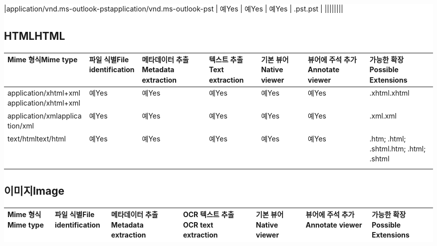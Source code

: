 |<span data-ttu-id="f98e7-239">application/vnd.ms-outlook-pst</span><span class="sxs-lookup"><span data-stu-id="f98e7-239">application/vnd.ms-outlook-pst</span></span> | <span data-ttu-id="f98e7-240">예</span><span class="sxs-lookup"><span data-stu-id="f98e7-240">Yes</span></span> | <span data-ttu-id="f98e7-241">예</span><span class="sxs-lookup"><span data-stu-id="f98e7-241">Yes</span></span> | <span data-ttu-id="f98e7-242">예</span><span class="sxs-lookup"><span data-stu-id="f98e7-242">Yes</span></span> | <span data-ttu-id="f98e7-243">.pst</span><span class="sxs-lookup"><span data-stu-id="f98e7-243">.pst</span></span> |
||||||||

## <a name="html"></a><span data-ttu-id="f98e7-244">HTML</span><span class="sxs-lookup"><span data-stu-id="f98e7-244">HTML</span></span>

| <span data-ttu-id="f98e7-245">Mime 형식</span><span class="sxs-lookup"><span data-stu-id="f98e7-245">Mime type</span></span> | <span data-ttu-id="f98e7-246">파일 식별</span><span class="sxs-lookup"><span data-stu-id="f98e7-246">File identification</span></span> | <span data-ttu-id="f98e7-247">메타데이터 추출</span><span class="sxs-lookup"><span data-stu-id="f98e7-247">Metadata extraction</span></span> | <span data-ttu-id="f98e7-248">텍스트 추출</span><span class="sxs-lookup"><span data-stu-id="f98e7-248">Text extraction</span></span> | <span data-ttu-id="f98e7-249">기본 뷰어</span><span class="sxs-lookup"><span data-stu-id="f98e7-249">Native viewer</span></span> | <span data-ttu-id="f98e7-250">뷰어에 주석 추가</span><span class="sxs-lookup"><span data-stu-id="f98e7-250">Annotate viewer</span></span> | <span data-ttu-id="f98e7-251">가능한 확장</span><span class="sxs-lookup"><span data-stu-id="f98e7-251">Possible Extensions</span></span> |
|:------| :------| :------| :------| :------| :------| :------|
|<span data-ttu-id="f98e7-252">application/xhtml+xml</span><span class="sxs-lookup"><span data-stu-id="f98e7-252">application/xhtml+xml</span></span> | <span data-ttu-id="f98e7-253">예</span><span class="sxs-lookup"><span data-stu-id="f98e7-253">Yes</span></span> | <span data-ttu-id="f98e7-254">예</span><span class="sxs-lookup"><span data-stu-id="f98e7-254">Yes</span></span> | <span data-ttu-id="f98e7-255">예</span><span class="sxs-lookup"><span data-stu-id="f98e7-255">Yes</span></span> | <span data-ttu-id="f98e7-256">예</span><span class="sxs-lookup"><span data-stu-id="f98e7-256">Yes</span></span> | <span data-ttu-id="f98e7-257">예</span><span class="sxs-lookup"><span data-stu-id="f98e7-257">Yes</span></span> | <span data-ttu-id="f98e7-258">.xhtml</span><span class="sxs-lookup"><span data-stu-id="f98e7-258">.xhtml</span></span> |
|<span data-ttu-id="f98e7-259">application/xml</span><span class="sxs-lookup"><span data-stu-id="f98e7-259">application/xml</span></span> | <span data-ttu-id="f98e7-260">예</span><span class="sxs-lookup"><span data-stu-id="f98e7-260">Yes</span></span> | <span data-ttu-id="f98e7-261">예</span><span class="sxs-lookup"><span data-stu-id="f98e7-261">Yes</span></span> | <span data-ttu-id="f98e7-262">예</span><span class="sxs-lookup"><span data-stu-id="f98e7-262">Yes</span></span> | <span data-ttu-id="f98e7-263">예</span><span class="sxs-lookup"><span data-stu-id="f98e7-263">Yes</span></span> | <span data-ttu-id="f98e7-264">예</span><span class="sxs-lookup"><span data-stu-id="f98e7-264">Yes</span></span> | <span data-ttu-id="f98e7-265">.xml</span><span class="sxs-lookup"><span data-stu-id="f98e7-265">.xml</span></span> |
|<span data-ttu-id="f98e7-266">text/html</span><span class="sxs-lookup"><span data-stu-id="f98e7-266">text/html</span></span> | <span data-ttu-id="f98e7-267">예</span><span class="sxs-lookup"><span data-stu-id="f98e7-267">Yes</span></span> | <span data-ttu-id="f98e7-268">예</span><span class="sxs-lookup"><span data-stu-id="f98e7-268">Yes</span></span> | <span data-ttu-id="f98e7-269">예</span><span class="sxs-lookup"><span data-stu-id="f98e7-269">Yes</span></span> | <span data-ttu-id="f98e7-270">예</span><span class="sxs-lookup"><span data-stu-id="f98e7-270">Yes</span></span> | <span data-ttu-id="f98e7-271">예</span><span class="sxs-lookup"><span data-stu-id="f98e7-271">Yes</span></span> | <span data-ttu-id="f98e7-272">.htm; .html; .shtml</span><span class="sxs-lookup"><span data-stu-id="f98e7-272">.htm; .html; .shtml</span></span> |
||||||||

## <a name="image"></a><span data-ttu-id="f98e7-273">이미지</span><span class="sxs-lookup"><span data-stu-id="f98e7-273">Image</span></span>

|<span data-ttu-id="f98e7-274">Mime 형식</span><span class="sxs-lookup"><span data-stu-id="f98e7-274">Mime type</span></span> |<span data-ttu-id="f98e7-275">파일 식별</span><span class="sxs-lookup"><span data-stu-id="f98e7-275">File identification</span></span> |<span data-ttu-id="f98e7-276">메타데이터 추출</span><span class="sxs-lookup"><span data-stu-id="f98e7-276">Metadata extraction</span></span> |<span data-ttu-id="f98e7-277">OCR 텍스트 추출</span><span class="sxs-lookup"><span data-stu-id="f98e7-277">OCR text extraction</span></span> |<span data-ttu-id="f98e7-278">기본 뷰어</span><span class="sxs-lookup"><span data-stu-id="f98e7-278">Native viewer</span></span> |<span data-ttu-id="f98e7-279">뷰어에 주석 추가</span><span class="sxs-lookup"><span data-stu-id="f98e7-279">Annotate viewer</span></span> |<span data-ttu-id="f98e7-280">가능한 확장</span><span class="sxs-lookup"><span data-stu-id="f98e7-280">Possible Extensions</span></span> |
|:------| :------| :------| :------| :------| :------| :------|